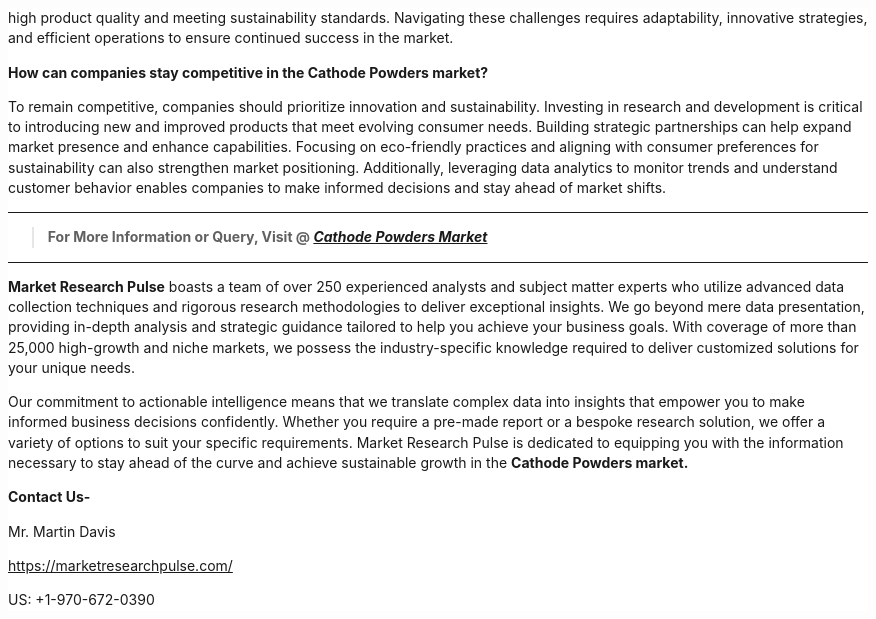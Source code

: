 high product quality and meeting sustainability standards. Navigating these challenges requires adaptability, innovative strategies, and efficient operations to ensure continued success in the market.</p><p><strong>How can companies stay competitive in the Cathode Powders market?</strong></p><p>To remain competitive, companies should prioritize innovation and sustainability. Investing in research and development is critical to introducing new and improved products that meet evolving consumer needs. Building strategic partnerships can help expand market presence and enhance capabilities. Focusing on eco-friendly practices and aligning with consumer preferences for sustainability can also strengthen market positioning. Additionally, leveraging data analytics to monitor trends and understand customer behavior enables companies to make informed decisions and stay ahead of market shifts.</p><hr /><blockquote><p><strong>For More Information or Query, Visit @&nbsp;<em><a href="https://marketresearchpulse.com/report/116349/cathode-powders-market?utm_source=Linkedin&utm_medium=0114">Cathode Powders Market</a></em></strong></p></blockquote><hr /><p><strong>Market Research Pulse</strong> boasts a team of over 250 experienced analysts and subject matter experts who utilize advanced data collection techniques and rigorous research methodologies to deliver exceptional insights. We go beyond mere data presentation, providing in-depth analysis and strategic guidance tailored to help you achieve your business goals. With coverage of more than 25,000 high-growth and niche markets, we possess the industry-specific knowledge required to deliver customized solutions for your unique needs.</p><p>Our commitment to actionable intelligence means that we translate complex data into insights that empower you to make informed business decisions confidently. Whether you require a pre-made report or a bespoke research solution, we offer a variety of options to suit your specific requirements. Market Research Pulse is dedicated to equipping you with the information necessary to stay ahead of the curve and achieve sustainable growth in the <strong>Cathode Powders market.</strong></p><p><strong>Contact Us-</strong></p><p>Mr. Martin Davis</p><p>https://marketresearchpulse.com/</p><p>US: +1-970-672-0390</p>
